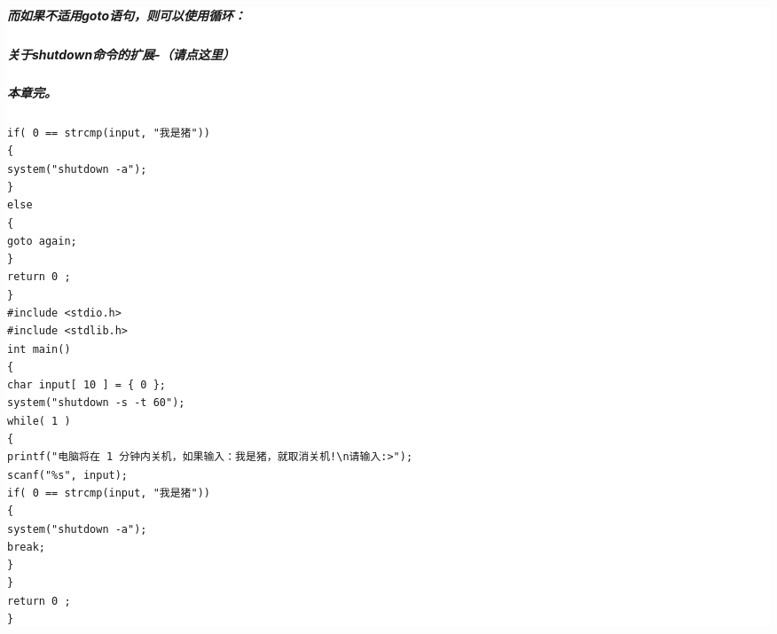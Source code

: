 ##### 而如果不适用goto语句，则可以使用循环：

##### 关于shutdown命令的扩展-（请点这里）

##### 本章完。

```
if( 0 == strcmp(input, "我是猪"))
{
system("shutdown -a");
}
else
{
goto again;
}
return 0 ;
}
#include <stdio.h>
#include <stdlib.h>
int main()
{
char input[ 10 ] = { 0 };
system("shutdown -s -t 60");
while( 1 )
{
printf("电脑将在 1 分钟内关机，如果输入：我是猪，就取消关机!\n请输入:>");
scanf("%s", input);
if( 0 == strcmp(input, "我是猪"))
{
system("shutdown -a");
break;
}
}
return 0 ;
}
```